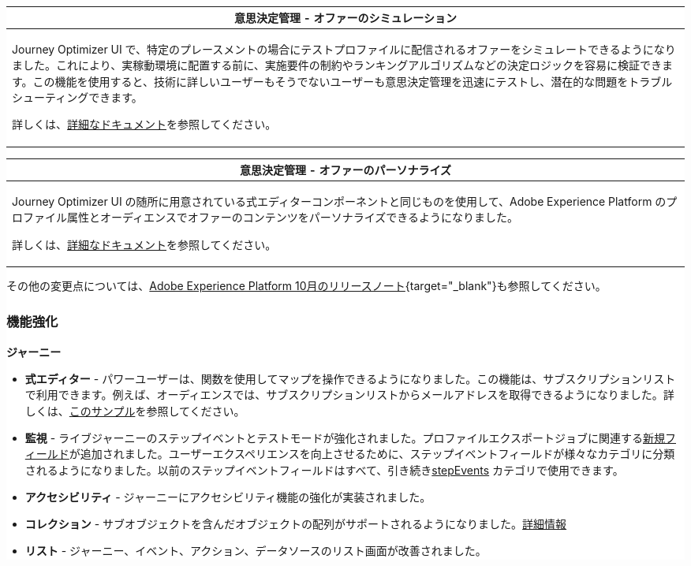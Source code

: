 <table>
<thead>
<tr>
<th><strong>意思決定管理 - オファーのシミュレーション</strong><br/></th>
</tr>
</thead>
<tbody>
<tr>
<td>
<p>Journey Optimizer UI で、特定のプレースメントの場合にテストプロファイルに配信されるオファーをシミュレートできるようになりました。これにより、実稼動環境に配置する前に、実施要件の制約やランキングアルゴリズムなどの決定ロジックを容易に検証できます。この機能を使用すると、技術に詳しいユーザーもそうでないユーザーも意思決定管理を迅速にテストし、潜在的な問題をトラブルシューティングできます。</p>
<p>詳しくは、<a href="../offers/offer-activities/simulation.md">詳細なドキュメント</a>を参照してください。</p>
</td>
</tr>
</tbody>
</table>

<table>
<thead>
<tr>
<th><strong>意思決定管理 - オファーのパーソナライズ</strong><br/></th>
</tr>
</thead>
<tbody>
<tr>
<td>
<p>Journey Optimizer UI の随所に用意されている式エディターコンポーネントと同じものを使用して、Adobe Experience Platform のプロファイル属性とオーディエンスでオファーのコンテンツをパーソナライズできるようになりました。 </p>
<p>詳しくは、<a href="../offers/offer-library/creating-personalized-offers.md#custom-text">詳細なドキュメント</a>を参照してください。</p>
</td>
</tr>
</tbody>
</table>


その他の変更点については、[Adobe Experience Platform 10月のリリースノート](https://experienceleague.adobe.com/docs/experience-platform/release-notes/2021/october-2021.html?lang=ja){target="_blank"}も参照してください。

### 機能強化

**ジャーニー**

* **式エディター** - パワーユーザーは、関数を使用してマップを操作できるようになりました。この機能は、サブスクリプションリストで利用できます。例えば、オーディエンスでは、サブスクリプションリストからメールアドレスを取得できるようになりました。詳しくは、[このサンプル](../building-journeys/message-to-subscribers-uc.md)を参照してください。

* **監視** - ライブジャーニーのステップイベントとテストモードが強化されました。プロファイルエクスポートジョブに関連する[新規フィールド](../reports/sharing-field-list.md#serviceevents)が追加されました。ユーザーエクスペリエンスを向上させるために、ステップイベントフィールドが様々なカテゴリに分類されるようになりました。以前のステップイベントフィールドはすべて、引き続き[stepEvents](../reports/sharing-legacy-fields.md) カテゴリで使用できます。
* **アクセシビリティ** - ジャーニーにアクセシビリティ機能の強化が実装されました。
* **コレクション** - サブオブジェクトを含んだオブジェクトの配列がサポートされるようになりました。[詳細情報](../building-journeys/collections.md)
* **リスト** - ジャーニー、イベント、アクション、データソースのリスト画面が改善されました。

